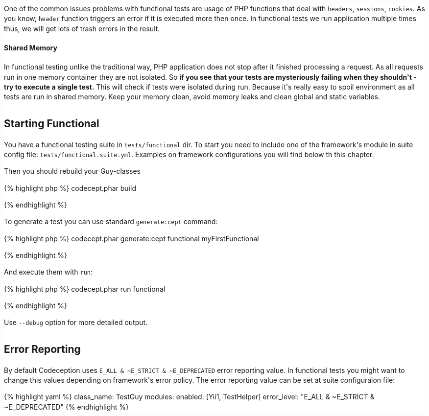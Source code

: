One of the common issues problems with functional tests are usage of PHP functions that deal with `headers`, `sessions`, `cookies`.
As you know, `header` function triggers an error if it is executed more then once. In functional tests we run application multiple times thus, we will get lots of trash errors in the result.

#### Shared Memory

In functional testing unlike the traditional way, PHP application does not stop after it finished processing a request. 
As all requests run in one memory container they are not isolated.
So **if you see that your tests are mysteriously failing when they shouldn't - try to execute a single test.**
This will check if tests were isolated during run. Because it's really easy to spoil environment as all tests are run in shared memory.
Keep your memory clean, avoid memory leaks and clean global and static variables.

## Starting Functional

You have a functional testing suite in `tests/functional` dir.
To start you need to include one of the framework's module in suite config file: `tests/functional.suite.yml`.
Examples on framework configurations you will find below th this chapter.

Then you should rebuild your Guy-classes

{% highlight php %}
 codecept.phar build

{% endhighlight %}

To generate a test you can use standard `generate:cept` command:

{% highlight php %}
 codecept.phar generate:cept functional myFirstFunctional

{% endhighlight %}

And execute them with `run`:

{% highlight php %}
 codecept.phar run functional

{% endhighlight %}

Use `--debug` option for more detailed output.

## Error Reporting

By default Codeception uses `E_ALL & ~E_STRICT & ~E_DEPRECATED` error reporting value. 
In functional tests you might want to change this values depending on framework's error policy.
The error reporting value can be set at suite configuraion file:

{% highlight yaml %}
class_name: TestGuy
modules:
    enabled: [Yii1, TestHelper]
error_level: "E_ALL & ~E_STRICT & ~E_DEPRECATED"
{% endhighlight %}
